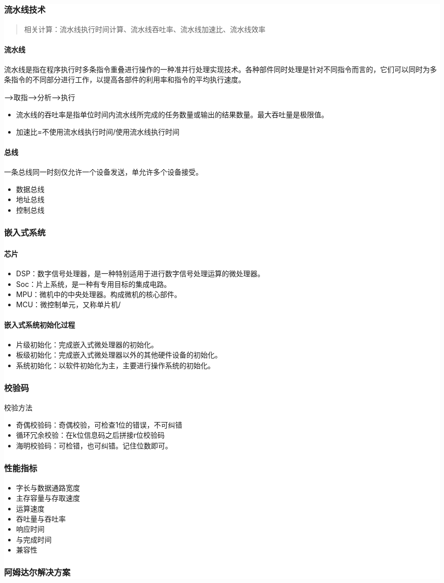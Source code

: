 ### 流水线技术

> 相关计算：流水线执行时间计算、流水线吞吐率、流水线加速比、流水线效率

#### 流水线

流水线是指在程序执行时多条指令重叠进行操作的一种准并行处理实现技术。各种部件同时处理是针对不同指令而言的，它们可以同时为多条指令的不同部分进行工作，以提高各部件的利用率和指令的平均执行速度。

-->取指-->分析-->执行

- 流水线的吞吐率是指单位时间内流水线所完成的任务数量或输出的结果数量。最大吞吐量是极限值。

- 加速比=不使用流水线执行时间/使用流水线执行时间

#### 总线

一条总线同一时刻仅允许一个设备发送，单允许多个设备接受。

- 数据总线
- 地址总线
- 控制总线

### 嵌入式系统

#### 芯片

- DSP：数字信号处理器，是一种特别适用于进行数字信号处理运算的微处理器。
- Soc：片上系统，是一种有专用目标的集成电路。
- MPU：微机中的中央处理器。构成微机的核心部件。
- MCU：微控制单元，又称单片机/

#### 嵌入式系统初始化过程

- 片级初始化：完成嵌入式微处理器的初始化。
- 板级初始化：完成嵌入式微处理器以外的其他硬件设备的初始化。
- 系统初始化：以软件初始化为主，主要进行操作系统的初始化。

### 校验码

校验方法

- 奇偶校验码：奇偶校验，可检查1位的错误，不可纠错
- 循环冗余校验：在k位信息码之后拼接r位校验码
- 海明校验码：可检错，也可纠错。记住位数即可。

### 性能指标

- 字长与数据通路宽度
- 主存容量与存取速度
- 运算速度
- 吞吐量与吞吐率
- 响应时间
- 与完成时间
- 兼容性

### 阿姆达尔解决方案
